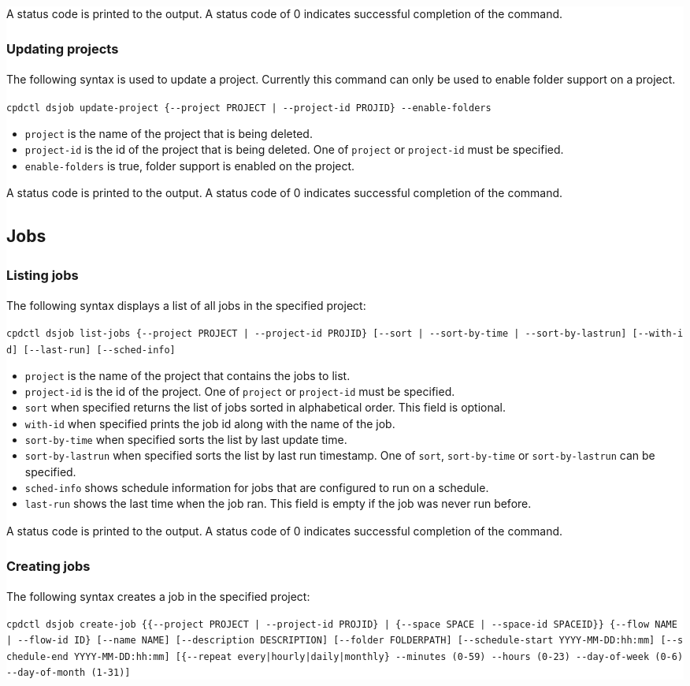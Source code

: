 A status code is printed to the output. A status code of 0 indicates successful completion
of the command.

### Updating projects

The following syntax is used to update a project. Currently this command can only be used to enable folder support on a project.

```
cpdctl dsjob update-project {--project PROJECT | --project-id PROJID} --enable-folders
```

- `project` is the name of the project that is being deleted.
- `project-id` is the id of the project that is being deleted. One of `project` or `project-id` must be specified.
- `enable-folders` is true, folder support is enabled on the project.

A status code is printed to the output. A status code of 0 indicates successful completion of the command.

## Jobs

### Listing jobs

The following syntax displays a list of all jobs in the specified project:

```
cpdctl dsjob list-jobs {--project PROJECT | --project-id PROJID} [--sort | --sort-by-time | --sort-by-lastrun] [--with-id] [--last-run] [--sched-info]
```

- `project` is the name of the project that contains the jobs to list.
- `project-id` is the id of the project. One of `project` or `project-id` must be specified.
- `sort` when specified returns the list of jobs sorted in alphabetical order. This field is optional.
- `with-id` when specified prints the job id along with the name of the job.
- `sort-by-time` when specified sorts the list by last update time.
- `sort-by-lastrun` when specified sorts the list by last run timestamp. One of `sort`, `sort-by-time` or `sort-by-lastrun` can be specified.
- `sched-info` shows schedule information for jobs that are configured to run on a schedule.
- `last-run` shows the last time when the job ran. This field is empty if the job was never run before.

A status code is printed to the output. A status code of 0 indicates successful completion of the command.

### Creating jobs

The following syntax creates a job in the specified project:

```
cpdctl dsjob create-job {{--project PROJECT | --project-id PROJID} | {--space SPACE | --space-id SPACEID}} {--flow NAME | --flow-id ID} [--name NAME] [--description DESCRIPTION] [--folder FOLDERPATH] [--schedule-start YYYY-MM-DD:hh:mm] [--schedule-end YYYY-MM-DD:hh:mm] [{--repeat every|hourly|daily|monthly} --minutes (0-59) --hours (0-23) --day-of-week (0-6) --day-of-month (1-31)]
```
